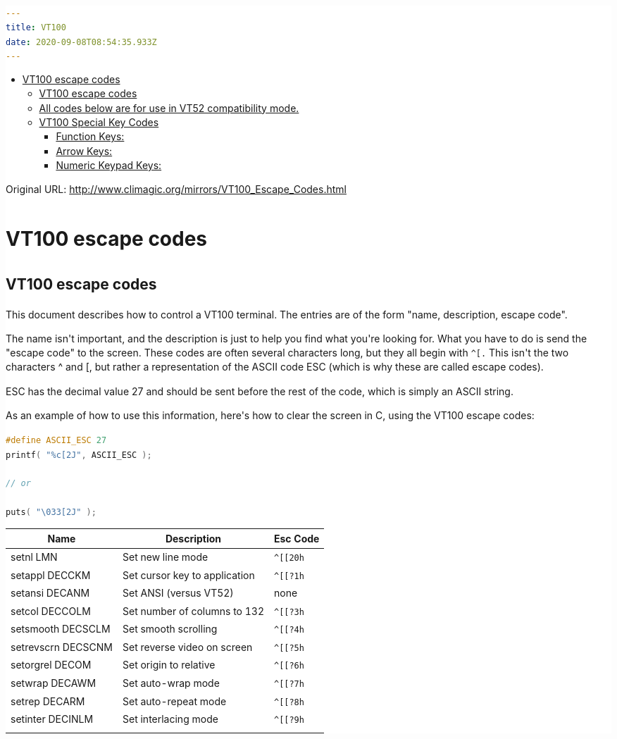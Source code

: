 ```yaml
---
title: VT100
date: 2020-09-08T08:54:35.933Z
---
```


- [VT100 escape codes](#vt100-escape-codes)
  - [VT100 escape codes](#vt100-escape-codes-1)
  - [All codes below are for use in VT52 compatibility mode.](#all-codes-below-are-for-use-in-vt52-compatibility-mode)
  - [VT100 Special Key Codes](#vt100-special-key-codes)
    - [Function Keys:](#function-keys)
    - [Arrow Keys:](#arrow-keys)
    - [Numeric Keypad Keys:](#numeric-keypad-keys)

Original URL: http://www.climagic.org/mirrors/VT100_Escape_Codes.html

# VT100 escape codes

## VT100 escape codes

This document describes how to control a VT100 terminal. The entries are of the form "name, description, escape code".

The name isn't important, and the description is just to help you find what you're looking for. What you have to do is send the "escape code" to the screen. These codes are often several characters long, but they all begin with `^[.` This isn't the two characters ^ and [, but rather a representation of the ASCII code ESC (which is why these are called escape codes).

ESC has the decimal value 27 and should be sent before the rest of the code, which is simply an ASCII string.

As an example of how to use this information, here's how to clear the screen in C, using the VT100 escape codes:

```c
#define ASCII_ESC 27
printf( "%c[2J", ASCII_ESC );

// or

puts( "\033[2J" );
```

| Name                | Description                            | Esc Code      |
| ------------------- | -------------------------------------- | ------------- |
| setnl LMN           | Set new line mode                      | `^[[20h`      |
| setappl DECCKM      | Set cursor key to application          | `^[[?1h`      |
| setansi DECANM      | Set ANSI (versus VT52)                 | none          |
| setcol DECCOLM      | Set number of columns to 132           | `^[[?3h`      |
| setsmooth DECSCLM   | Set smooth scrolling                   | `^[[?4h`      |
| setrevscrn DECSCNM  | Set reverse video on screen            | `^[[?5h`      |
| setorgrel DECOM     | Set origin to relative                 | `^[[?6h`      |
| setwrap DECAWM      | Set auto-wrap mode                     | `^[[?7h`      |
| setrep DECARM       | Set auto-repeat mode                   | `^[[?8h`      |
| setinter DECINLM    | Set interlacing mode                   | `^[[?9h`      |
|                     |                                        |               |